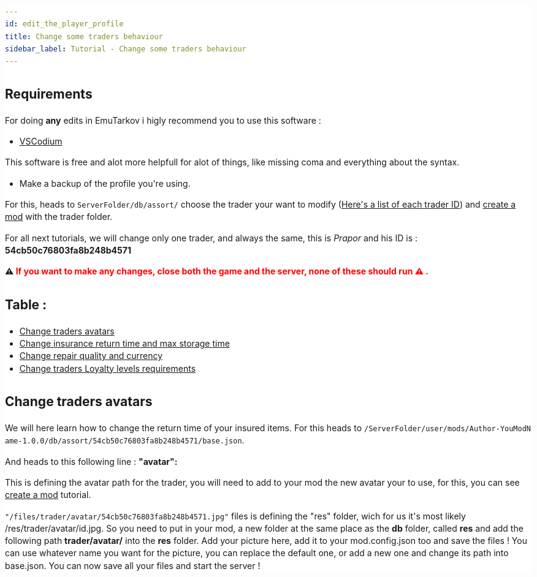 ```yaml
---
id: edit_the_player_profile
title: Change some traders behaviour
sidebar_label: Tutorial - Change some traders behaviour
---
```


## Requirements
For doing **any** edits in EmuTarkov i higly recommend you to use this software :
* [VSCodium](https://github.com/VSCodium/vscodium/releases)

This software is free and alot more helpfull for alot of things, like missing coma and everything about the syntax.
* Make a backup of the profile you're using.

For this, heads to `ServerFolder/db/assort/` choose the trader your want to modify ([Here's a list of each trader ID](resources/traders_ids.md)) and [create a mod](tutorials/create_a_mod) with the trader folder.

For all next tutorials, we will change only one trader, and always the same, this is *Prapor* and his ID is : **54cb50c76803fa8b248b4571**

**⚠️ <font color="red">If you want to make any changes, close both the game and the server, none of these should run ⚠️ .</font>**

## Table :
* [Change traders avatars](tutorials/edit_traders_values.md#Change-traders-avatars)
* [Change insurance return time and max storage time](tutorials/edit_traders_values.md#Change-insurance-return-time-and-the-storage-time-in-mail)
* [Change repair quality and currency](tutorials/edit_traders_values.md#Change-repair-quality-and-currency)
* [Change traders Loyalty levels requirements](tutorials/edit_traders_values.md#Change-traders-LL-requirements)


## Change traders avatars
We will here learn how to change the return time of your insured items. For this heads to `/ServerFolder/user/mods/Author-YouModName-1.0.0/db/assort/54cb50c76803fa8b248b4571/base.json`.

And heads to this following line : **"avatar":**

This is defining the avatar path for the trader, you will need to add to your mod the new avatar your to use, for this, you can see [create a mod](tutorials/create_a_mod.md) tutorial. 

`"/files/trader/avatar/54cb50c76803fa8b248b4571.jpg"` files is defining the "res" folder, wich for us it's most likely /res/trader/avatar/id.jpg. So you need to put in your mod, a new folder at the same place as the **db** folder, called **res** and add the following path **trader/avatar/** into the **res** folder. Add your picture here, add it to your mod.config.json too and save the files ! You can use whatever name you want for the picture, you can replace the default one, or add a new one and change its path into base.json. You can now save all your files and start the server !


